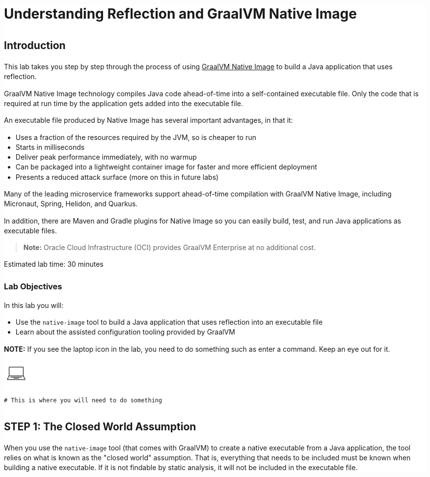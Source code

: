 # Understanding Reflection and GraalVM Native Image

## Introduction

This lab takes you step by step through the process of using [GraalVM Native Image](https://docs.oracle.com/en/graalvm/enterprise/21/docs/reference-manual/native-image/) to build a Java application that uses reflection. 

GraalVM Native Image technology compiles Java code ahead-of-time into a self-contained executable file. Only the code that is required at run time by the application gets added into the executable file.

An executable file produced by Native Image has several important advantages, in that it:

- Uses a fraction of the resources required by the JVM, so is cheaper to run
- Starts in milliseconds
- Deliver peak performance immediately, with no warmup
- Can be packaged into a lightweight container image for faster and more efficient deployment
- Presents a reduced attack surface (more on this in future labs)

Many of the leading microservice frameworks support ahead-of-time compilation with GraalVM Native Image, including
Micronaut, Spring, Helidon, and Quarkus.

In addition, there are Maven and Gradle plugins for Native Image so you can easily build,
test, and run Java applications as executable files.

> **Note:** Oracle Cloud Infrastructure (OCI) provides GraalVM Enterprise at no additional cost.

Estimated lab time: 30 minutes

### Lab Objectives

In this lab you will:

- Use the `native-image` tool to build a Java application that uses reflection into an executable file 
- Learn about the assisted configuration tooling provided by GraalVM 

**NOTE:** If you see the laptop icon in the lab, you need to do something such as enter a command. Keep an eye out for it.

![](images/RMIL_Technology_Laptop_Bark_RGB_50.png#input)
```shell
# This is where you will need to do something
```

## **STEP 1**: The Closed World Assumption

When you use the `native-image` tool (that comes with GraalVM) to create a native executable from a Java application, the tool relies on
what is known as the "closed world" assumption. That is, everything that needs to be included must be known when building a native executable.
If it is not findable by static analysis, it will not be included in the executable file.
